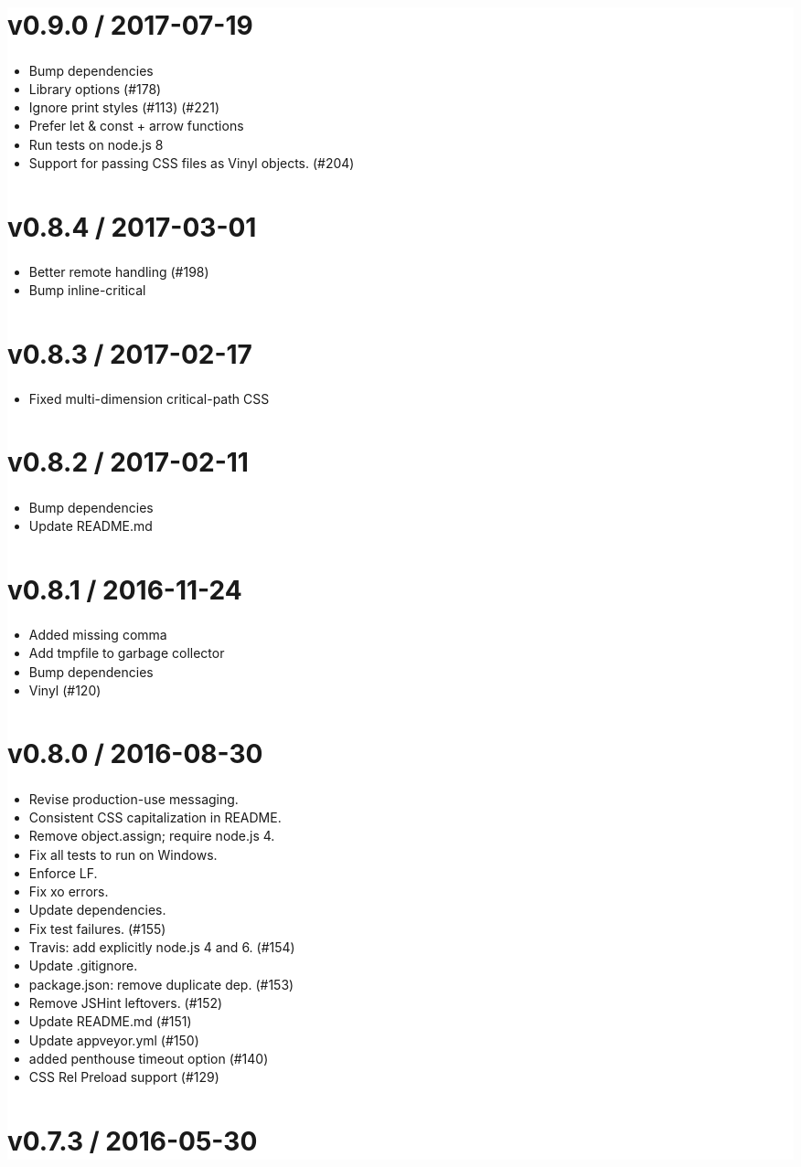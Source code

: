 
v0.9.0 / 2017-07-19
===================

  * Bump dependencies
  * Library options (#178)
  * Ignore print styles (#113) (#221)
  * Prefer let & const + arrow functions
  * Run tests on node.js 8
  * Support for passing CSS files as Vinyl objects. (#204)

v0.8.4 / 2017-03-01
==================

  * Better remote handling (#198)
  * Bump inline-critical

v0.8.3 / 2017-02-17
===================

  * Fixed multi-dimension critical-path CSS

v0.8.2 / 2017-02-11
===================

  * Bump dependencies
  * Update README.md

v0.8.1 / 2016-11-24
==================

  * Added missing comma
  * Add tmpfile to garbage collector
  * Bump dependencies
  * Vinyl (#120)

v0.8.0 / 2016-08-30
===================

  * Revise production-use messaging.
  * Consistent CSS capitalization in README.
  * Remove object.assign; require node.js 4.
  * Fix all tests to run on Windows.
  * Enforce LF.
  * Fix xo errors.
  * Update dependencies.
  * Fix test failures. (#155)
  * Travis: add explicitly node.js 4 and 6. (#154)
  * Update .gitignore.
  * package.json: remove duplicate dep. (#153)
  * Remove JSHint leftovers. (#152)
  * Update README.md (#151)
  * Update appveyor.yml (#150)
  * added penthouse timeout option (#140)
  * CSS Rel Preload support (#129)

v0.7.3 / 2016-05-30
===================
